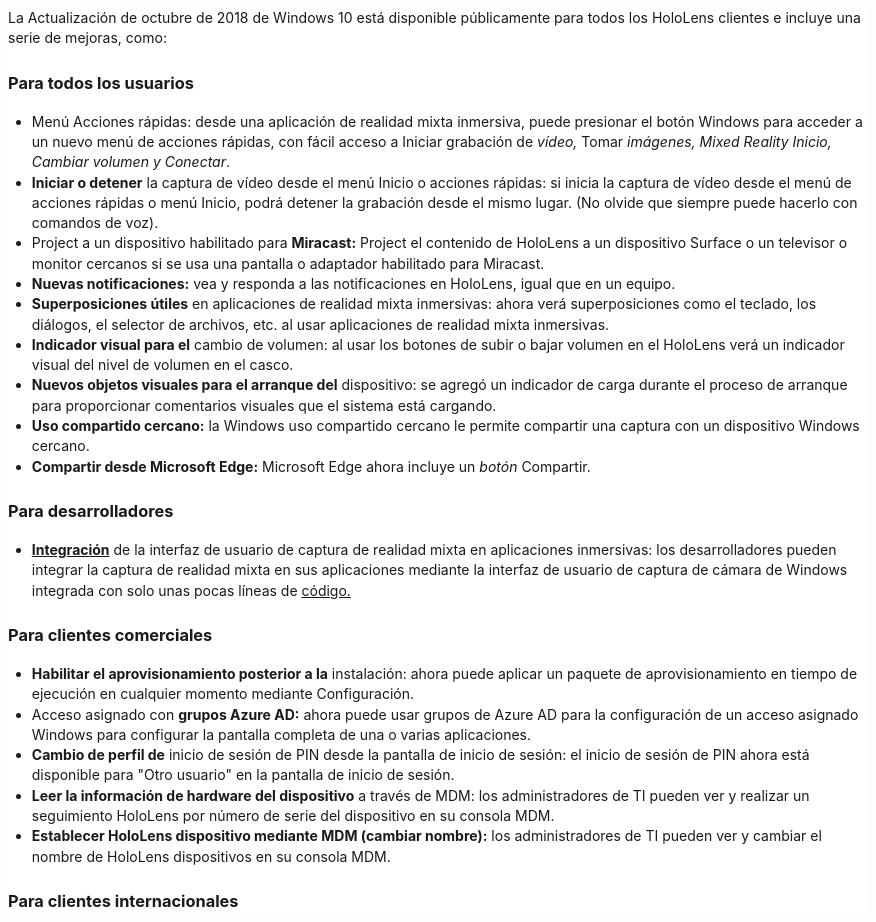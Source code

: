 La Actualización de octubre de 2018 de Windows 10 está disponible públicamente para todos los HoloLens clientes e incluye una serie de mejoras, como:

### <a name="for-everyone"></a>Para todos los usuarios

*  Menú Acciones rápidas: desde una aplicación de realidad mixta inmersiva, puede presionar el botón Windows para acceder a un nuevo menú de acciones rápidas, con fácil acceso a Iniciar grabación de *vídeo,* Tomar *imágenes,* *Mixed Reality* *Inicio, Cambiar volumen* *y Conectar*.
* **Iniciar o detener** la captura de vídeo desde el menú Inicio o acciones rápidas: si inicia la captura de vídeo desde el menú de acciones rápidas o menú Inicio, podrá detener la grabación desde el mismo lugar. (No olvide que siempre puede hacerlo con comandos de voz).
* Project a un dispositivo habilitado para **Miracast:** Project el contenido de HoloLens a un dispositivo Surface o un televisor o monitor cercanos si se usa una pantalla o adaptador habilitado para Miracast.
* **Nuevas notificaciones:** vea y responda a las notificaciones en HoloLens, igual que en un equipo.  
* **Superposiciones útiles** en aplicaciones de realidad mixta inmersivas: ahora verá superposiciones como el teclado, los diálogos, el selector de archivos, etc. al usar aplicaciones de realidad mixta inmersivas.
* **Indicador visual para el** cambio de volumen: al usar los botones de subir o bajar volumen en el HoloLens verá un indicador visual del nivel de volumen en el casco.
* **Nuevos objetos visuales para el arranque del** dispositivo: se agregó un indicador de carga durante el proceso de arranque para proporcionar comentarios visuales que el sistema está cargando.
* **Uso compartido cercano:** la Windows uso compartido cercano le permite compartir una captura con un dispositivo Windows cercano.  
* **Compartir desde Microsoft Edge:** Microsoft Edge ahora incluye un *botón* Compartir. 

### <a name="for-developers"></a>Para desarrolladores

* **[Integración](/windows/mixed-reality/develop/platform-capabilities-and-apis/mixed-reality-capture-for-developers#integrating-mrc-functionality-from-within-your-app)** de la interfaz de usuario de captura de realidad mixta en aplicaciones inmersivas: los desarrolladores pueden integrar la captura de realidad mixta en sus aplicaciones mediante la interfaz de usuario de captura de cámara de Windows integrada con solo unas pocas líneas de [código.](/windows/uwp/audio-video-camera/capture-photos-and-video-with-cameracaptureui)

### <a name="for-commercial-customers"></a>Para clientes comerciales

* **Habilitar el aprovisionamiento posterior a la** instalación: ahora puede aplicar un paquete de aprovisionamiento en tiempo de ejecución en cualquier momento mediante Configuración.
* Acceso asignado con **grupos Azure AD:** ahora puede usar grupos de Azure AD para la configuración de un acceso asignado Windows para configurar la pantalla completa de una o varias aplicaciones.
* **Cambio de perfil de** inicio de sesión de PIN desde la pantalla de inicio de sesión: el inicio de sesión de PIN ahora está disponible para "Otro usuario" en la pantalla de inicio de sesión. 
* **Leer la información de hardware del dispositivo** a través de MDM: los administradores de TI pueden ver y realizar un seguimiento HoloLens por número de serie del dispositivo en su consola MDM.
* **Establecer HoloLens dispositivo mediante MDM (cambiar nombre):** los administradores de TI pueden ver y cambiar el nombre de HoloLens dispositivos en su consola MDM.

### <a name="for-international-customers"></a>Para clientes internacionales
